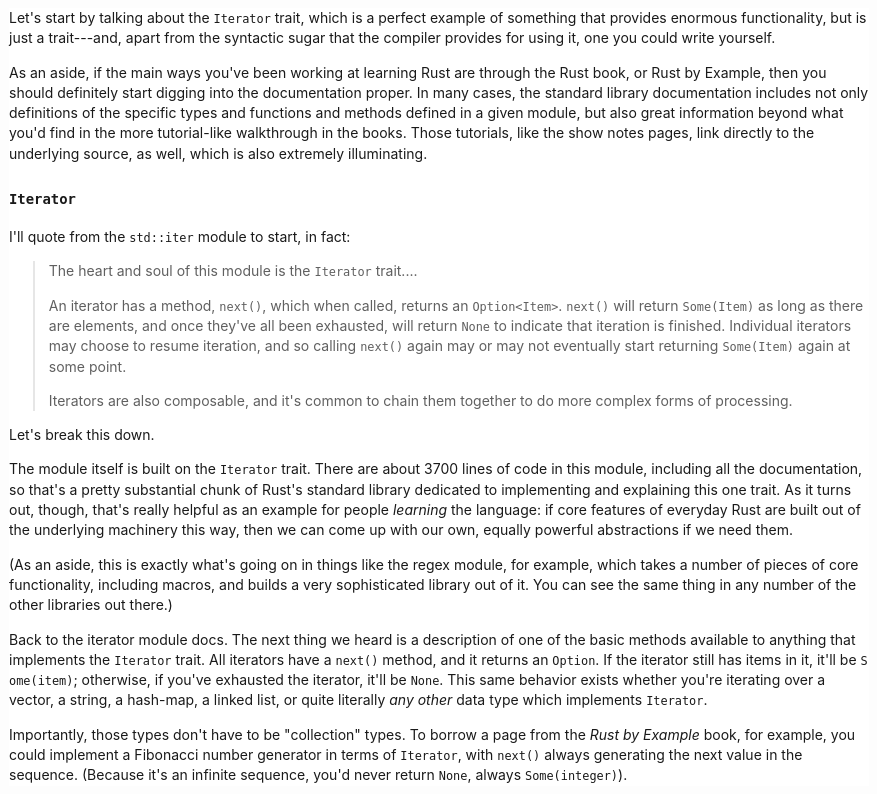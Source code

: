 Let's start by talking about the `Iterator` trait, which is a perfect example of
something that provides enormous functionality, but is just a trait---and, apart
from the syntactic sugar that the compiler provides for using it, one you could
write yourself.

As an aside, if the main ways you've been working at learning Rust are through
the Rust book, or Rust by Example, then you should definitely start digging into
the documentation proper. In many cases, the standard library documentation
includes not only definitions of the specific types and functions and methods
defined in a given module, but also great information beyond what you'd find in
the more tutorial-like walkthrough in the books. Those tutorials, like the show
notes pages, link directly to the underlying source, as well, which is also
extremely illuminating.

### `Iterator`

I'll quote from the `std::iter` module to start, in fact:

> The heart and soul of this module is the `Iterator` trait....
>
> An iterator has a method, `next()`, which when called, returns an
> `Option<Item>`. `next()` will return `Some(Item)` as long as there are
> elements, and once they've all been exhausted, will return `None` to indicate
> that iteration is finished. Individual iterators may choose to resume
> iteration, and so calling `next()` again may or may not eventually start
> returning `Some(Item)` again at some point.
>
> Iterators are also composable, and it's common to chain them together to do
> more complex forms of processing.

Let's break this down.

The module itself is built on the `Iterator` trait. There are about 3700 lines
of code in this module, including all the documentation, so that's a pretty
substantial chunk of Rust's standard library dedicated to implementing and
explaining this one trait. As it turns out, though, that's really helpful as an
example for people *learning* the language: if core features of everyday Rust
are built out of the underlying machinery this way, then we can come up with our
own, equally powerful abstractions if we need them.

(As an aside, this is exactly what's going on in things like the regex module,
for example, which takes a number of pieces of core functionality, including
macros, and builds a very sophisticated library out of it. You can see the same
thing in any number of the other libraries out there.)

Back to the iterator module docs. The next thing we heard is a description of
one of the basic methods available to anything that implements the `Iterator`
trait. All iterators have a `next()` method, and it returns an `Option`. If the
iterator still has items in it, it'll be `Some(item)`; otherwise, if you've
exhausted the iterator, it'll be `None`. This same behavior exists whether
you're iterating over a vector, a string, a hash-map, a linked list, or quite
literally *any other* data type which implements `Iterator`.

Importantly, those types don't have to be "collection" types. To borrow a page
from the *Rust by Example* book, for example, you could implement a Fibonacci
number generator in terms of `Iterator`, with `next()` always generating the
next value in the sequence. (Because it's an infinite sequence, you'd never
return `None`, always `Some(integer)`).
